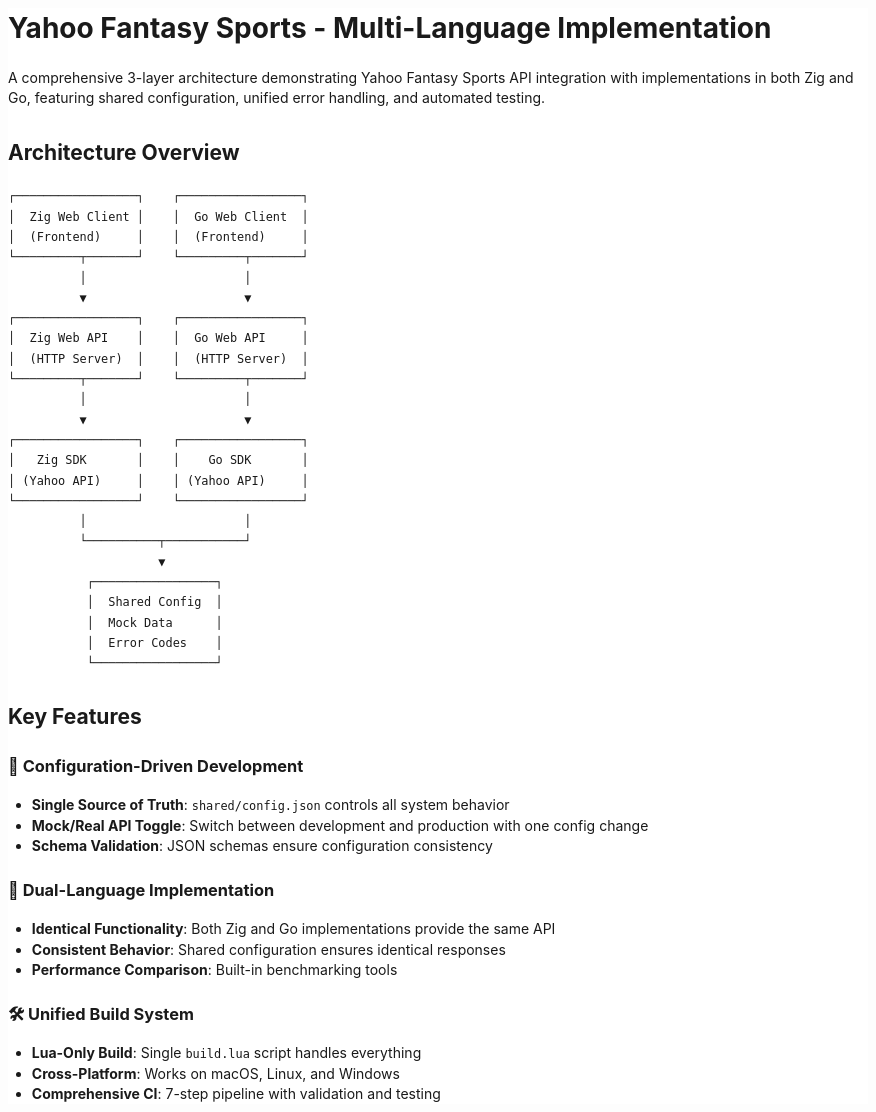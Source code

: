 # Yahoo Fantasy Sports - Multi-Language Implementation

A comprehensive 3-layer architecture demonstrating Yahoo Fantasy Sports API integration with implementations in both Zig and Go, featuring shared configuration, unified error handling, and automated testing.

## Architecture Overview

```
┌─────────────────┐    ┌─────────────────┐
│  Zig Web Client │    │  Go Web Client  │
│  (Frontend)     │    │  (Frontend)     │
└─────────┬───────┘    └─────────┬───────┘
          │                      │
          ▼                      ▼
┌─────────────────┐    ┌─────────────────┐
│  Zig Web API    │    │  Go Web API     │
│  (HTTP Server)  │    │  (HTTP Server)  │
└─────────┬───────┘    └─────────┬───────┘
          │                      │
          ▼                      ▼
┌─────────────────┐    ┌─────────────────┐
│   Zig SDK       │    │    Go SDK       │
│ (Yahoo API)     │    │ (Yahoo API)     │
└─────────────────┘    └─────────────────┘
          │                      │
          └──────────┬───────────┘
                     ▼
           ┌─────────────────┐
           │  Shared Config  │
           │  Mock Data      │
           │  Error Codes    │
           └─────────────────┘
```

## Key Features

### 🎯 **Configuration-Driven Development**
- **Single Source of Truth**: `shared/config.json` controls all system behavior
- **Mock/Real API Toggle**: Switch between development and production with one config change
- **Schema Validation**: JSON schemas ensure configuration consistency

### 🔄 **Dual-Language Implementation**
- **Identical Functionality**: Both Zig and Go implementations provide the same API
- **Consistent Behavior**: Shared configuration ensures identical responses
- **Performance Comparison**: Built-in benchmarking tools

### 🛠️ **Unified Build System** 
- **Lua-Only Build**: Single `build.lua` script handles everything
- **Cross-Platform**: Works on macOS, Linux, and Windows
- **Comprehensive CI**: 7-step pipeline with validation and testing
